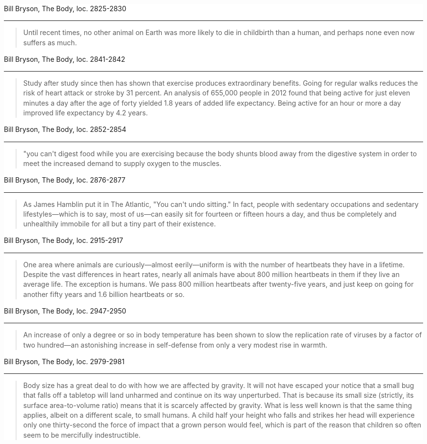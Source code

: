Bill Bryson, The Body, loc. 2825-2830
<hr>


> Until recent times, no other animal on Earth was more likely to die in childbirth than a human, and perhaps none even now suffers as much.

Bill Bryson, The Body, loc. 2841-2842
<hr>


> Study after study since then has shown that exercise produces extraordinary benefits. Going for regular walks reduces the risk of heart attack or stroke by 31 percent. An analysis of 655,000 people in 2012 found that being active for just eleven minutes a day after the age of forty yielded 1.8 years of added life expectancy. Being active for an hour or more a day improved life expectancy by 4.2 years.

Bill Bryson, The Body, loc. 2852-2854
<hr>


> "you can't digest food while you are exercising because the body shunts blood away from the digestive system in order to meet the increased demand to supply oxygen to the muscles.

Bill Bryson, The Body, loc. 2876-2877
<hr>


> As James Hamblin put it in The Atlantic, "You can't undo sitting." In fact, people with sedentary occupations and sedentary lifestyles—which is to say, most of us—can easily sit for fourteen or fifteen hours a day, and thus be completely and unhealthily immobile for all but a tiny part of their existence.

Bill Bryson, The Body, loc. 2915-2917
<hr>


> One area where animals are curiously—almost eerily—uniform is with the number of heartbeats they have in a lifetime. Despite the vast differences in heart rates, nearly all animals have about 800 million heartbeats in them if they live an average life. The exception is humans. We pass 800 million heartbeats after twenty-five years, and just keep on going for another fifty years and 1.6 billion heartbeats or so.

Bill Bryson, The Body, loc. 2947-2950
<hr>


> An increase of only a degree or so in body temperature has been shown to slow the replication rate of viruses by a factor of two hundred—an astonishing increase in self-defense from only a very modest rise in warmth.

Bill Bryson, The Body, loc. 2979-2981
<hr>


> Body size has a great deal to do with how we are affected by gravity. It will not have escaped your notice that a small bug that falls off a tabletop will land unharmed and continue on its way unperturbed. That is because its small size (strictly, its surface area-to-volume ratio) means that it is scarcely affected by gravity. What is less well known is that the same thing applies, albeit on a different scale, to small humans. A child half your height who falls and strikes her head will experience only one thirty-second the force of impact that a grown person would feel, which is part of the reason that children so often seem to be mercifully indestructible.
